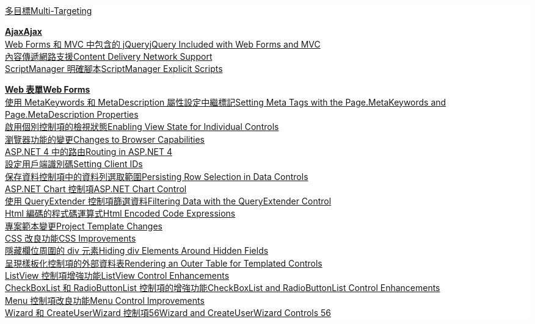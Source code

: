[<span data-ttu-id="d5c74-118">多目標</span><span class="sxs-lookup"><span data-stu-id="d5c74-118">Multi-Targeting</span></span>](#0.2__Toc253429249 "_Toc253429249")

<span data-ttu-id="d5c74-119">**[Ajax](#0.2__Toc253429250 "_Toc253429250")**</span><span class="sxs-lookup"><span data-stu-id="d5c74-119">**[Ajax](#0.2__Toc253429250 "_Toc253429250")**</span></span>  
[<span data-ttu-id="d5c74-120">Web Forms 和 MVC 中包含的 jQuery</span><span class="sxs-lookup"><span data-stu-id="d5c74-120">jQuery Included with Web Forms and MVC</span></span>](#0.2__Toc253429251 "_Toc253429251")  
[<span data-ttu-id="d5c74-121">內容傳遞網路支援</span><span class="sxs-lookup"><span data-stu-id="d5c74-121">Content Delivery Network Support</span></span>](#0.2__Toc253429252 "_Toc253429252")  
[<span data-ttu-id="d5c74-122">ScriptManager 明確腳本</span><span class="sxs-lookup"><span data-stu-id="d5c74-122">ScriptManager Explicit Scripts</span></span>](#0.2__Toc253429253 "_Toc253429253")

<span data-ttu-id="d5c74-123">**[Web 表單](#0.2__Toc253429256 "_Toc253429256")**</span><span class="sxs-lookup"><span data-stu-id="d5c74-123">**[Web Forms](#0.2__Toc253429256 "_Toc253429256")**</span></span>  
[<span data-ttu-id="d5c74-124">使用 MetaKeywords 和 MetaDescription 屬性設定中繼標記</span><span class="sxs-lookup"><span data-stu-id="d5c74-124">Setting Meta Tags with the Page.MetaKeywords and Page.MetaDescription Properties</span></span>](#0.2__Toc253429257 "_Toc253429257")  
[<span data-ttu-id="d5c74-125">啟用個別控制項的檢視狀態</span><span class="sxs-lookup"><span data-stu-id="d5c74-125">Enabling View State for Individual Controls</span></span>](#0.2__Toc253429258 "_Toc253429258")  
[<span data-ttu-id="d5c74-126">瀏覽器功能的變更</span><span class="sxs-lookup"><span data-stu-id="d5c74-126">Changes to Browser Capabilities</span></span>](#0.2__Toc253429259 "_Toc253429259")  
[<span data-ttu-id="d5c74-127">ASP.NET 4 中的路由</span><span class="sxs-lookup"><span data-stu-id="d5c74-127">Routing in ASP.NET 4</span></span>](#0.2__Toc253429260 "_Toc253429260")  
[<span data-ttu-id="d5c74-128">設定用戶端識別碼</span><span class="sxs-lookup"><span data-stu-id="d5c74-128">Setting Client IDs</span></span>](#0.2__Toc253429261 "_Toc253429261")  
[<span data-ttu-id="d5c74-129">保存資料控制項中的資料列選取範圍</span><span class="sxs-lookup"><span data-stu-id="d5c74-129">Persisting Row Selection in Data Controls</span></span>](#0.2__Toc253429262 "_Toc253429262")  
[<span data-ttu-id="d5c74-130">ASP.NET Chart 控制項</span><span class="sxs-lookup"><span data-stu-id="d5c74-130">ASP.NET Chart Control</span></span>](#0.2__Toc253429263 "_Toc253429263")  
[<span data-ttu-id="d5c74-131">使用 QueryExtender 控制項篩選資料</span><span class="sxs-lookup"><span data-stu-id="d5c74-131">Filtering Data with the QueryExtender Control</span></span>](#0.2__Toc253429264 "_Toc253429264")  
[<span data-ttu-id="d5c74-132">Html 編碼的程式碼運算式</span><span class="sxs-lookup"><span data-stu-id="d5c74-132">Html Encoded Code Expressions</span></span>](#0.2__Toc253429265 "_Toc253429265")  
[<span data-ttu-id="d5c74-133">專案範本變更</span><span class="sxs-lookup"><span data-stu-id="d5c74-133">Project Template Changes</span></span>](#0.2__Toc253429266 "_Toc253429266")  
[<span data-ttu-id="d5c74-134">CSS 改良功能</span><span class="sxs-lookup"><span data-stu-id="d5c74-134">CSS Improvements</span></span>](#0.2__Toc253429267 "_Toc253429267")  
[<span data-ttu-id="d5c74-135">隱藏欄位周圍的 div 元素</span><span class="sxs-lookup"><span data-stu-id="d5c74-135">Hiding div Elements Around Hidden Fields</span></span>](#0.2__Toc253429268 "_Toc253429268")  
[<span data-ttu-id="d5c74-136">呈現樣板化控制項的外部資料表</span><span class="sxs-lookup"><span data-stu-id="d5c74-136">Rendering an Outer Table for Templated Controls</span></span>](#0.2__Toc253429269 "_Toc253429269")  
[<span data-ttu-id="d5c74-137">ListView 控制項增強功能</span><span class="sxs-lookup"><span data-stu-id="d5c74-137">ListView Control Enhancements</span></span>](#0.2__Toc253429270 "_Toc253429270")  
[<span data-ttu-id="d5c74-138">CheckBoxList 和 RadioButtonList 控制項的增強功能</span><span class="sxs-lookup"><span data-stu-id="d5c74-138">CheckBoxList and RadioButtonList Control Enhancements</span></span>](#0.2__Toc253429271 "_Toc253429271")  
[<span data-ttu-id="d5c74-139">Menu 控制項改良功能</span><span class="sxs-lookup"><span data-stu-id="d5c74-139">Menu Control Improvements</span></span>](#0.2__Toc253429272 "_Toc253429272")  
[<span data-ttu-id="d5c74-140">Wizard 和 CreateUserWizard 控制項56</span><span class="sxs-lookup"><span data-stu-id="d5c74-140">Wizard and CreateUserWizard Controls 56</span></span>](#0.2__Toc253429273 "_Toc253429273")
